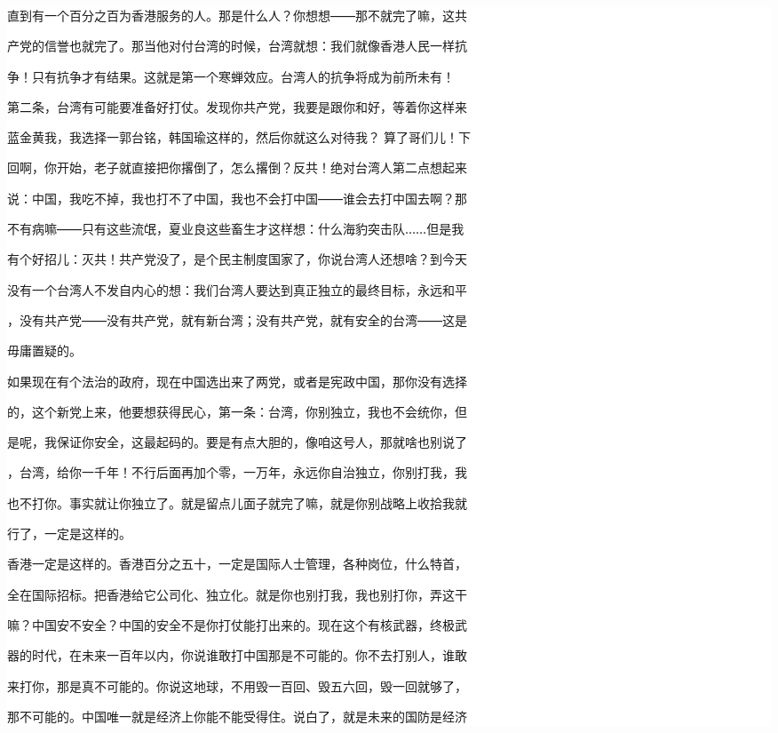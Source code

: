 
直到有一个百分之百为香港服务的人。那是什么人？你想想——那不就完了嘛，这共


产党的信誉也就完了。那当他对付台湾的时候，台湾就想：我们就像香港人民一样抗


争！只有抗争才有结果。这就是第一个寒蝉效应。台湾人的抗争将成为前所未有！ 

  

第二条，台湾有可能要准备好打仗。发现你共产党，我要是跟你和好，等着你这样来


蓝金黄我，我选择一郭台铭，韩国瑜这样的，然后你就这么对待我？ 算了哥们儿！下


回啊，你开始，老子就直接把你撂倒了，怎么撂倒？反共！绝对台湾人第二点想起来


说：中国，我吃不掉，我也打不了中国，我也不会打中国——谁会去打中国去啊？那


不有病嘛——只有这些流氓，夏业良这些畜生才这样想：什么海豹突击队……但是我


有个好招儿：灭共！共产党没了，是个民主制度国家了，你说台湾人还想啥？到今天


没有一个台湾人不发自内心的想：我们台湾人要达到真正独立的最终目标，永远和平


，没有共产党——没有共产党，就有新台湾；没有共产党，就有安全的台湾——这是


毋庸置疑的。 

  

如果现在有个法治的政府，现在中国选出来了两党，或者是宪政中国，那你没有选择


的，这个新党上来，他要想获得民心，第一条：台湾，你别独立，我也不会统你，但


是呢，我保证你安全，这最起码的。要是有点大胆的，像咱这号人，那就啥也别说了


，台湾，给你一千年！不行后面再加个零，一万年，永远你自治独立，你别打我，我


也不打你。事实就让你独立了。就是留点儿面子就完了嘛，就是你别战略上收拾我就


行了，一定是这样的。 


香港一定是这样的。香港百分之五十，一定是国际人士管理，各种岗位，什么特首，


全在国际招标。把香港给它公司化、独立化。就是你也别打我，我也别打你，弄这干


嘛？中国安不安全？中国的安全不是你打仗能打出来的。现在这个有核武器，终极武


器的时代，在未来一百年以内，你说谁敢打中国那是不可能的。你不去打别人，谁敢


来打你，那是真不可能的。你说这地球，不用毁一百回、毁五六回，毁一回就够了，


那不可能的。中国唯一就是经济上你能不能受得住。说白了，就是未来的国防是经济
